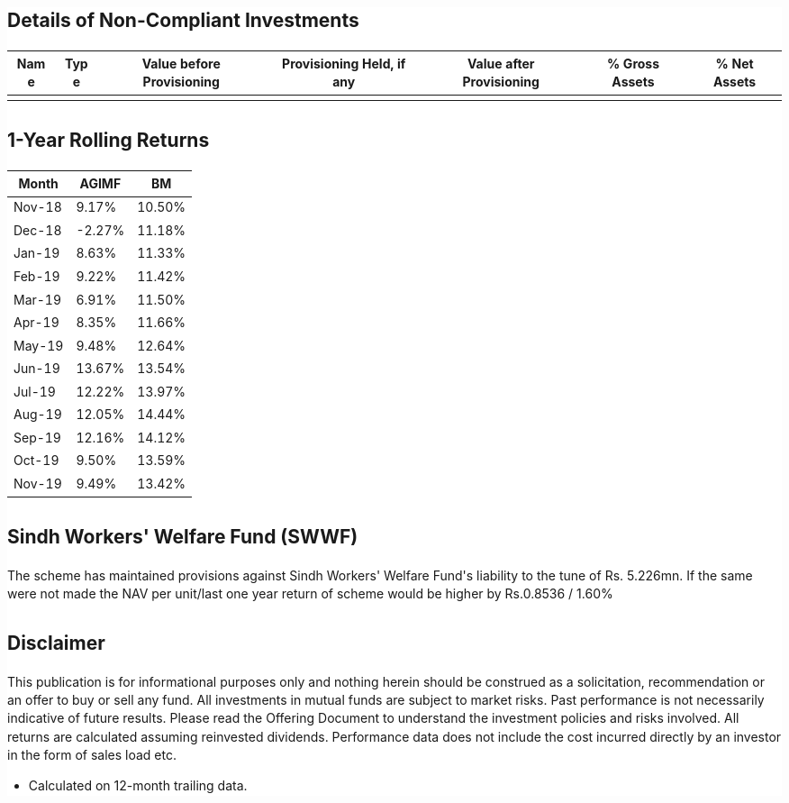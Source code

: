 ## Details of Non-Compliant Investments

| Name | Type | Value before Provisioning | Provisioning Held, if any | Value after Provisioning | % Gross Assets | % Net Assets |
| ---- | ---- | ------------------------- | ------------------------- | ------------------------ | -------------- | ------------ |
|      |      |                           |                           |                          |                |              |

## 1-Year Rolling Returns

| Month  | AGIMF  | BM     |
| ------ | ------ | ------ |
| Nov-18 | 9.17%  | 10.50% |
| Dec-18 | -2.27% | 11.18% |
| Jan-19 | 8.63%  | 11.33% |
| Feb-19 | 9.22%  | 11.42% |
| Mar-19 | 6.91%  | 11.50% |
| Apr-19 | 8.35%  | 11.66% |
| May-19 | 9.48%  | 12.64% |
| Jun-19 | 13.67% | 13.54% |
| Jul-19 | 12.22% | 13.97% |
| Aug-19 | 12.05% | 14.44% |
| Sep-19 | 12.16% | 14.12% |
| Oct-19 | 9.50%  | 13.59% |
| Nov-19 | 9.49%  | 13.42% |

## Sindh Workers' Welfare Fund (SWWF)

The scheme has maintained provisions against Sindh Workers' Welfare Fund's liability to the tune of Rs. 5.226mn. If the same were not made the NAV per unit/last one year return of scheme would be higher by Rs.0.8536 / 1.60%

## Disclaimer

This publication is for informational purposes only and nothing herein should be construed as a solicitation, recommendation or an offer to buy or sell any fund. All investments in mutual funds are subject to market risks. Past performance is not necessarily indicative of future results. Please read the Offering Document to understand the investment policies and risks involved. All returns are calculated assuming reinvested dividends. Performance data does not include the cost incurred directly by an investor in the form of sales load etc.

- Calculated on 12-month trailing data.
